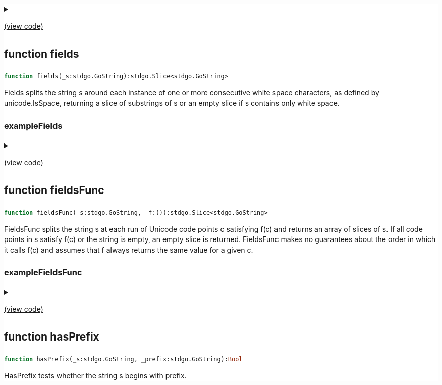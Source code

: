 
<details><summary></summary></details>


[\(view code\)](<./Strings.hx#L1775>)


## function fields


```haxe
function fields(_s:stdgo.GoString):stdgo.Slice<stdgo.GoString>
```


Fields splits the string s around each instance of one or more consecutive white space characters, as defined by unicode.IsSpace, returning a slice of substrings of s or an empty slice if s contains only white space. 


### exampleFields


<details><summary></summary></details>


[\(view code\)](<./Strings.hx#L993>)


## function fieldsFunc


```haxe
function fieldsFunc(_s:stdgo.GoString, _f:()):stdgo.Slice<stdgo.GoString>
```


FieldsFunc splits the string s at each run of Unicode code points c satisfying f\(c\) and returns an array of slices of s. If all code points in s satisfy f\(c\) or the string is empty, an empty slice is returned.  FieldsFunc makes no guarantees about the order in which it calls f\(c\) and assumes that f always returns the same value for a given c. 


### exampleFieldsFunc


<details><summary></summary></details>


[\(view code\)](<./Strings.hx#L1068>)


## function hasPrefix


```haxe
function hasPrefix(_s:stdgo.GoString, _prefix:stdgo.GoString):Bool
```


HasPrefix tests whether the string s begins with prefix. 

